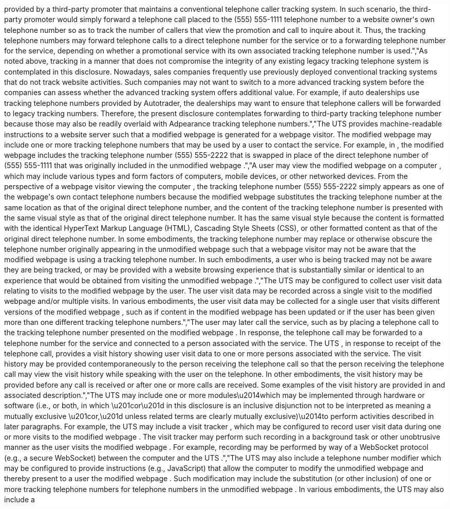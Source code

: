 provided by a third-party promoter that maintains a conventional telephone caller tracking system. In such scenario, the third-party promoter would simply forward a telephone call placed to the (555) 555-1111 telephone number to a website owner's own telephone number so as to track the number of callers that view the promotion and call to inquire about it. Thus, the tracking telephone numbers may forward telephone calls to a direct telephone number for the service or to a forwarding telephone number for the service, depending on whether a promotional service with its own associated tracking telephone number is used.","As noted above, tracking in a manner that does not compromise the integrity of any existing legacy tracking telephone system is contemplated in this disclosure. Nowadays, sales companies frequently use previously deployed conventional tracking systems that do not track website activities. Such companies may not want to switch to a more advanced tracking system before the companies can assess whether the advanced tracking system offers additional value. For example, if auto dealerships use tracking telephone numbers provided by Autotrader, the dealerships may want to ensure that telephone callers will be forwarded to legacy tracking numbers. Therefore, the present disclosure contemplates forwarding to third-party tracking telephone number because those may also be readily overlaid with Adpearance tracking telephone numbers.","The UTS  provides machine-readable instructions to a website server such that a modified webpage  is generated for a webpage visitor. The modified webpage  may include one or more tracking telephone numbers that may be used by a user to contact the service. For example, in , the modified webpage  includes the tracking telephone number (555) 555-2222 that is swapped in place of the direct telephone number of (555) 555-1111 that was originally included in the unmodified webpage .","A user may view the modified webpage  on a computer , which may include various types and form factors of computers, mobile devices, or other networked devices. From the perspective of a webpage visitor viewing the computer , the tracking telephone number (555) 555-2222 simply appears as one of the webpage's own contact telephone numbers because the modified webpage  substitutes the tracking telephone number at the same location as that of the original direct telephone number, and the content of the tracking telephone number is presented with the same visual style as that of the original direct telephone number. It has the same visual style because the content is formatted with the identical HyperText Markup Language (HTML), Cascading Style Sheets (CSS), or other formatted content as that of the original direct telephone number. In some embodiments, the tracking telephone number may replace or otherwise obscure the telephone number originally appearing in the unmodified webpage  such that a webpage visitor may not be aware that the modified webpage  is using a tracking telephone number. In such embodiments, a user who is being tracked may not be aware they are being tracked, or may be provided with a website browsing experience that is substantially similar or identical to an experience that would be obtained from visiting the unmodified webpage .","The UTS  may be configured to collect user visit data relating to visits to the modified webpage  by the user. The user visit data may be recorded across a single visit to the modified webpage  and\/or multiple visits. In various embodiments, the user visit data may be collected for a single user that visits different versions of the modified webpage , such as if content in the modified webpage  has been updated or if the user has been given more than one different tracking telephone numbers.","The user may later call the service, such as by placing a telephone call  to the tracking telephone number presented on the modified webpage . In response, the telephone call may be forwarded to a telephone number for the service and connected to a person associated with the service. The UTS , in response to receipt of the telephone call, provides a visit history  showing user visit data to one or more persons associated with the service. The visit history  may be provided contemporaneously to the person receiving the telephone call so that the person receiving the telephone call may view the visit history  while speaking with the user on the telephone. In other embodiments, the visit history  may be provided before any call is received or after one or more calls are received. Some examples of the visit history  are provided in  and associated description.","The UTS  may include one or more modules\u2014which may be implemented through hardware or software (i.e., or both, in which \u201cor\u201d in this disclosure is an inclusive disjunction not to be interpreted as meaning a mutually exclusive \u201cor,\u201d unless related terms are clearly mutually exclusive)\u2014to perform activities described in later paragraphs. For example, the UTS  may include a visit tracker , which may be configured to record user visit data during one or more visits to the modified webpage . The visit tracker  may perform such recording in a background task or other unobtrusive manner as the user visits the modified webpage . For example, recording may be performed by way of a WebSocket protocol (e.g., a secure WebSocket) between the computer  and the UTS .","The UTS  may also include a telephone number modifier  which may be configured to provide instructions (e.g., JavaScript) that allow the computer  to modify the unmodified webpage  and thereby present to a user the modified webpage . Such modification may include the substitution (or other inclusion) of one or more tracking telephone numbers for telephone numbers in the unmodified webpage . In various embodiments, the UTS  may also include a